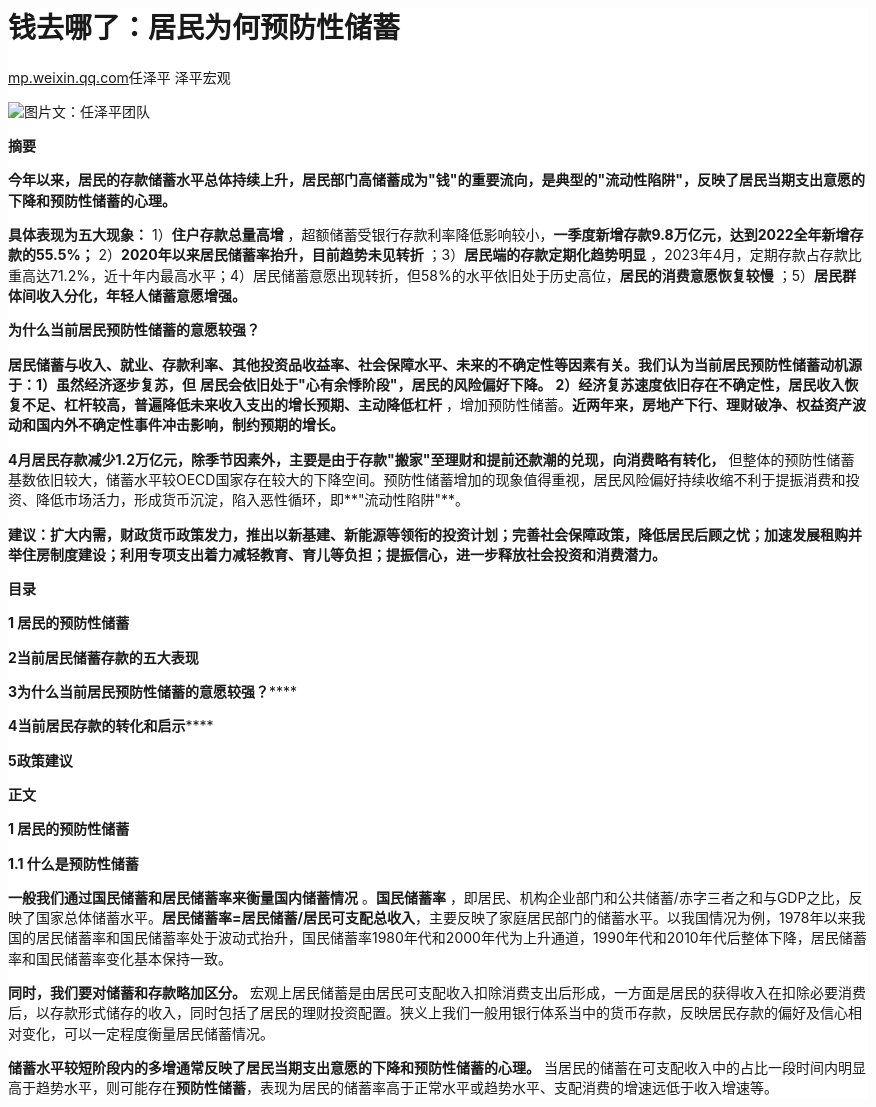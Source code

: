 钱去哪了：居民为何预防性储蓄
==============

[mp.weixin.qq.com](http://mp.weixin.qq.com/s?__biz=Mzg3NzYwMzU1MQ==&mid=2247555794&idx=1&sn=785670621ab93042a69ba35678e5510f&chksm=cf222562f855ac74874a13360648010305fb533aebbfaddbdcc3a30dea8a70522c85a4ff68d5&mpshare=1&scene=1&srcid=0529DOjDoDVpdUOUySTkOo06&sharer_sharetime=1685322432312&sharer_shareid=c58007142b3c8dd4da3163f5c61d6b7b#rd)任泽平 泽平宏观

![图片](https://image.cubox.pro/article/2023052909370930147/51377.jpg?imageMogr2/quality/90/ignore-error/1)文：任泽平团队


**摘要**


**今年以来，居民的存款储蓄水平总体持续上升，居民部门高储蓄成为"钱"的重要流向，是典型的"流动性陷阱"，反映了居民当期支出意愿的下降和预防性储蓄的心理。**

**具体表现为五大现象：** 1）**住户存款总量高增** ，超额储蓄受银行存款利率降低影响较小，**一季度新增存款9.8万亿元，达到2022全年新增存款的55.5%；** 2）**2020年以来居民储蓄率抬升，目前趋势未见转折** ；3）**居民端的存款定期化趋势明显** ，2023年4月，定期存款占存款比重高达71.2%，近十年内最高水平；4）居民储蓄意愿出现转折，但58%的水平依旧处于历史高位，**居民的消费意愿恢复较慢** ；5）**居民群体间收入分化，年轻人储蓄意愿增强。**

**为什么当前居民预防性储蓄的意愿较强？**

**居民储蓄与收入、就业、存款利率、其他投资品收益率、社会保障水平、未来的不确定性等因素有关。我们认为当前居民预防性储蓄动机源于：1）虽然经济逐步复苏，但** **居民会依旧处于"心有余悸阶段"，居民的风险偏好下降。** **2）经济复苏速度依旧存在不确定性，居民收入恢复不足、杠杆较高，普遍降低未来收入支出的增长预期、主动降低杠杆** ，增加预防性储蓄。**近两年来，房地产下行、理财破净、权益资产波动和国内外不确定性事件冲击影响，制约预期的增长。**

**4月居民存款减少1.2万亿元，除季节因素外，主要是由于存款"搬家"至理财和提前还款潮的兑现，向消费略有转化，** 但整体的预防性储蓄基数依旧较大，储蓄水平较OECD国家存在较大的下降空间。预防性储蓄增加的现象值得重视，居民风险偏好持续收缩不利于提振消费和投资、降低市场活力，形成货币沉淀，陷入恶性循环，即**"流动性陷阱"**。

**建议：扩大内需，财政货币政策发力，推出以新基建、新能源等领衔的投资计划；完善社会保障政策，降低居民后顾之忧；加速发展租购并举住房制度建设；利用专项支出着力减轻教育、育儿等负担；提振信心，进一步释放社会投资和消费潜力。**


**目录**


****1 **居民的预防性储蓄******

****2******当前居民储蓄存款的五大表现**

********3**为什么当前居民预防性储蓄的意愿较强？**********

************4**当前居民存款的转化和启示**************

****************5**政策建议******************


**正文**


********1 ******居民的预防性储蓄**************

**1.1 什么是预防性储蓄**

**一般我们通过国民储蓄和居民储蓄率来衡量国内储蓄情况** 。**国民储蓄率** ，即居民、机构企业部门和公共储蓄/赤字三者之和与GDP之比，反映了国家总体储蓄水平。**居民储蓄率=居民储蓄/居民可支配总收入**，主要反映了家庭居民部门的储蓄水平。以我国情况为例，1978年以来我国的居民储蓄率和国民储蓄率处于波动式抬升，国民储蓄率1980年代和2000年代为上升通道，1990年代和2010年代后整体下降，居民储蓄率和国民储蓄率变化基本保持一致。

**同时，我们要对储蓄和存款略加区分。** 宏观上居民储蓄是由居民可支配收入扣除消费支出后形成，一方面是居民的获得收入在扣除必要消费后，以存款形式储存的收入，同时包括了居民的理财投资配置。狭义上我们一般用银行体系当中的货币存款，反映居民存款的偏好及信心相对变化，可以一定程度衡量居民储蓄情况。

**储蓄水平较短阶段内的多增通常反映了居民当期支出意愿的下降和预防性储蓄的心理。** 当居民的储蓄在可支配收入中的占比一段时间内明显高于趋势水平，则可能存在**预防性储蓄**，表现为居民的储蓄率高于正常水平或趋势水平、支配消费的增速远低于收入增速等。
